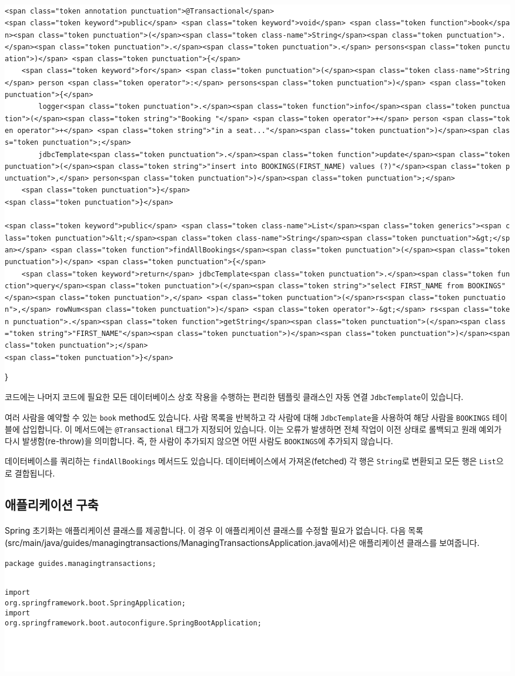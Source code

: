     <span class="token annotation punctuation">@Transactional</span>
    <span class="token keyword">public</span> <span class="token keyword">void</span> <span class="token function">book</span><span class="token punctuation">(</span><span class="token class-name">String</span><span class="token punctuation">.</span><span class="token punctuation">.</span><span class="token punctuation">.</span> persons<span class="token punctuation">)</span> <span class="token punctuation">{</span>
        <span class="token keyword">for</span> <span class="token punctuation">(</span><span class="token class-name">String</span> person <span class="token operator">:</span> persons<span class="token punctuation">)</span> <span class="token punctuation">{</span>
            logger<span class="token punctuation">.</span><span class="token function">info</span><span class="token punctuation">(</span><span class="token string">"Booking "</span> <span class="token operator">+</span> person <span class="token operator">+</span> <span class="token string">"in a seat..."</span><span class="token punctuation">)</span><span class="token punctuation">;</span>
            jdbcTemplate<span class="token punctuation">.</span><span class="token function">update</span><span class="token punctuation">(</span><span class="token string">"insert into BOOKINGS(FIRST_NAME) values (?)"</span><span class="token punctuation">,</span> person<span class="token punctuation">)</span><span class="token punctuation">;</span>
        <span class="token punctuation">}</span>
    <span class="token punctuation">}</span>

    <span class="token keyword">public</span> <span class="token class-name">List</span><span class="token generics"><span class="token punctuation">&lt;</span><span class="token class-name">String</span><span class="token punctuation">&gt;</span></span> <span class="token function">findAllBookings</span><span class="token punctuation">(</span><span class="token punctuation">)</span> <span class="token punctuation">{</span>
        <span class="token keyword">return</span> jdbcTemplate<span class="token punctuation">.</span><span class="token function">query</span><span class="token punctuation">(</span><span class="token string">"select FIRST_NAME from BOOKINGS"</span><span class="token punctuation">,</span> <span class="token punctuation">(</span>rs<span class="token punctuation">,</span> rowNum<span class="token punctuation">)</span> <span class="token operator">-&gt;</span> rs<span class="token punctuation">.</span><span class="token function">getString</span><span class="token punctuation">(</span><span class="token string">"FIRST_NAME"</span><span class="token punctuation">)</span><span class="token punctuation">)</span><span class="token punctuation">;</span>
    <span class="token punctuation">}</span>
    
<span class="token punctuation">}</span></code></pre>
<p>코드에는 나머지 코드에 필요한 모든 데이터베이스 상호 작용을 수행하는 편리한 템플릿 클래스인 자동 연결 <code>JdbcTemplate</code>이 있습니다.</p>
<p>여러 사람을 예약할 수 있는 <code>book</code> method도 있습니다. 사람 목록을 반복하고 각 사람에 대해 <code>JdbcTemplate</code>을 사용하여 해당 사람을 <code>BOOKINGS</code> 테이블에 삽입합니다. 이 메서드에는 <code>@Transactional</code> 태그가 지정되어 있습니다. 이는 오류가 발생하면 전체 작업이 이전 상태로 롤백되고 원래 예외가 다시 발생함(re-throw)을 의미합니다. 즉, 한 사람이 추가되지 않으면 어떤 사람도 <code>BOOKINGS</code>에 추가되지 않습니다.</p>
<p>데이터베이스를 쿼리하는 <code>findAllBookings</code> 메서드도 있습니다. 데이터베이스에서 가져온(fetched) 각 행은 <code>String</code>로 변환되고 모든 행은 <code>List</code>으로 결합됩니다.</p>
<h2 id="애플리케이션-구축">애플리케이션 구축</h2>
<p>Spring 초기화는 애플리케이션 클래스를 제공합니다. 이 경우 이 애플리케이션 클래스를 수정할 필요가 없습니다. 다음 목록(src/main/java/guides/managingtransactions/ManagingTransactionsApplication.java에서)은 애플리케이션 클래스를 보여줍니다.</p>
<pre><code class="language-java"><span class="token keyword">package</span> <span class="token namespace">guides<span class="token punctuation">.</span>managingtransactions</span><span class="token punctuation">;</span>

<span class="token keyword">import</span> <span class="token namespace">org<span class="token punctuation">.</span>springframework<span class="token punctuation">.</span>boot</span><span class="token punctuation">.</span><span class="token class-name">SpringApplication</span><span class="token punctuation">;</span>
<span class="token keyword">import</span> <span class="token namespace">org<span class="token punctuation">.</span>springframework<span class="token punctuation">.</span>boot<span class="token punctuation">.</span>autoconfigure</span><span class="token punctuation">.</span><span class="token class-name">SpringBootApplication</span><span class="token punctuation">;</span>
